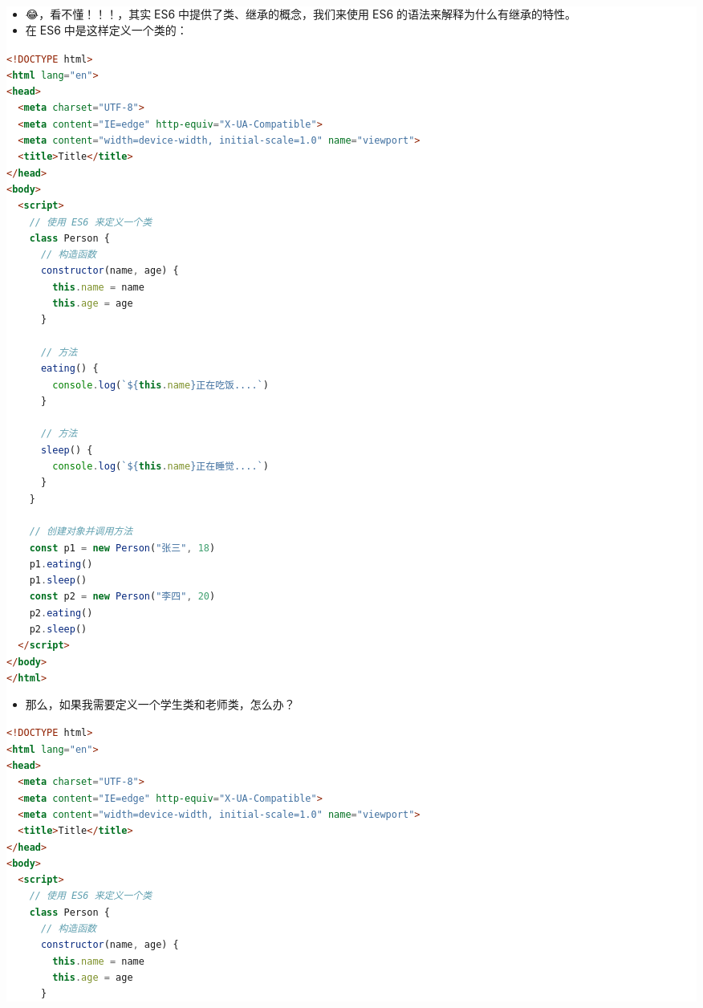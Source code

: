 * 😂，看不懂！！！，其实 ES6 中提供了类、继承的概念，我们来使用 ES6 的语法来解释为什么有继承的特性。
* 在 ES6 中是这样定义一个类的：

```html
<!DOCTYPE html>
<html lang="en">
<head>
  <meta charset="UTF-8">
  <meta content="IE=edge" http-equiv="X-UA-Compatible">
  <meta content="width=device-width, initial-scale=1.0" name="viewport">
  <title>Title</title>
</head>
<body>
  <script>
    // 使用 ES6 来定义一个类
    class Person {
      // 构造函数
      constructor(name, age) {
        this.name = name
        this.age = age
      }

      // 方法
      eating() {
        console.log(`${this.name}正在吃饭....`)
      }

      // 方法
      sleep() {
        console.log(`${this.name}正在睡觉....`)
      }
    }

    // 创建对象并调用方法
    const p1 = new Person("张三", 18)
    p1.eating()
    p1.sleep()
    const p2 = new Person("李四", 20)
    p2.eating()
    p2.sleep()
  </script>
</body>
</html>
```

* 那么，如果我需要定义一个学生类和老师类，怎么办？

```html
<!DOCTYPE html>
<html lang="en">
<head>
  <meta charset="UTF-8">
  <meta content="IE=edge" http-equiv="X-UA-Compatible">
  <meta content="width=device-width, initial-scale=1.0" name="viewport">
  <title>Title</title>
</head>
<body>
  <script>
    // 使用 ES6 来定义一个类
    class Person {
      // 构造函数
      constructor(name, age) {
        this.name = name
        this.age = age
      }
```